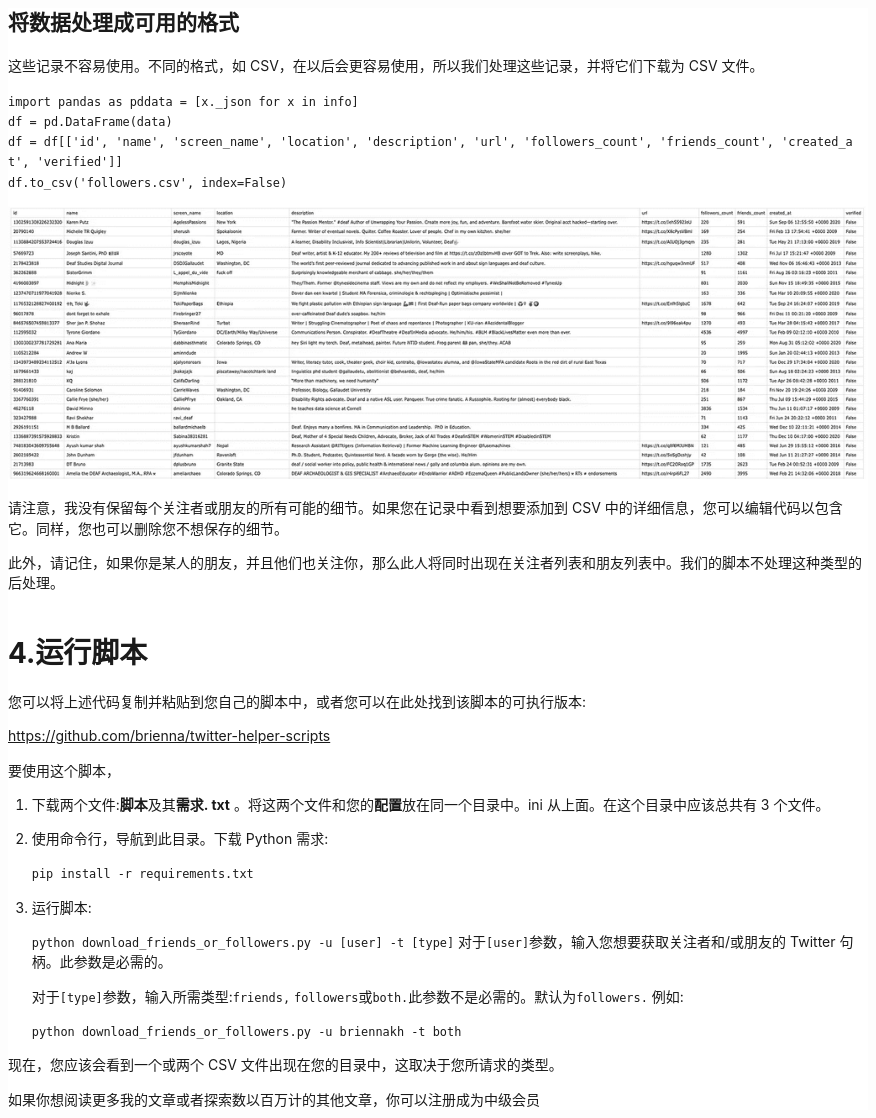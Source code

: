## 将数据处理成可用的格式

这些记录不容易使用。不同的格式，如 CSV，在以后会更容易使用，所以我们处理这些记录，并将它们下载为 CSV 文件。

```
import pandas as pddata = [x._json for x in info]
df = pd.DataFrame(data)
df = df[['id', 'name', 'screen_name', 'location', 'description', 'url', 'followers_count', 'friends_count', 'created_at', 'verified']]
df.to_csv('followers.csv', index=False)
```

![](img/f0777463974b42940b33615b44578612.png)

请注意，我没有保留每个关注者或朋友的所有可能的细节。如果您在记录中看到想要添加到 CSV 中的详细信息，您可以编辑代码以包含它。同样，您也可以删除您不想保存的细节。

此外，请记住，如果你是某人的朋友，并且他们也关注你，那么此人将同时出现在关注者列表和朋友列表中。我们的脚本不处理这种类型的后处理。

# 4.运行脚本

您可以将上述代码复制并粘贴到您自己的脚本中，或者您可以在此处找到该脚本的可执行版本:

<https://github.com/brienna/twitter-helper-scripts>  

要使用这个脚本，

1.  下载两个文件:**脚本**及其**需求. txt** 。将这两个文件和您的**配置**放在同一个目录中。ini 从上面。在这个目录中应该总共有 3 个文件。
2.  使用命令行，导航到此目录。下载 Python 需求:

    `pip install -r requirements.txt`
3.  运行脚本:

    `python download_friends_or_followers.py -u [user] -t [type]` 对于`[user]`参数，输入您想要获取关注者和/或朋友的 Twitter 句柄。此参数是必需的。

    对于`[type]`参数，输入所需类型:`friends,` `followers`或`both.`此参数不是必需的。默认为`followers.` 例如:

    `python download_friends_or_followers.py -u briennakh -t both`

现在，您应该会看到一个或两个 CSV 文件出现在您的目录中，这取决于您所请求的类型。

如果你想阅读更多我的文章或者探索数以百万计的其他文章，你可以注册成为中级会员
